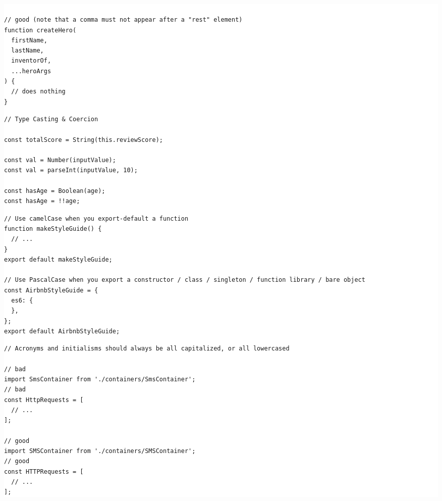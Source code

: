 ```

// good (note that a comma must not appear after a "rest" element)
function createHero(
  firstName,
  lastName,
  inventorOf,
  ...heroArgs
) {
  // does nothing
}
```

```
// Type Casting & Coercion

const totalScore = String(this.reviewScore);

const val = Number(inputValue);
const val = parseInt(inputValue, 10);

const hasAge = Boolean(age);
const hasAge = !!age;
```

```
// Use camelCase when you export-default a function
function makeStyleGuide() {
  // ...
}
export default makeStyleGuide;

// Use PascalCase when you export a constructor / class / singleton / function library / bare object
const AirbnbStyleGuide = {
  es6: {
  },
};
export default AirbnbStyleGuide;
```

```
// Acronyms and initialisms should always be all capitalized, or all lowercased

// bad
import SmsContainer from './containers/SmsContainer';
// bad
const HttpRequests = [
  // ...
];

// good
import SMSContainer from './containers/SMSContainer';
// good
const HTTPRequests = [
  // ...
];
```
